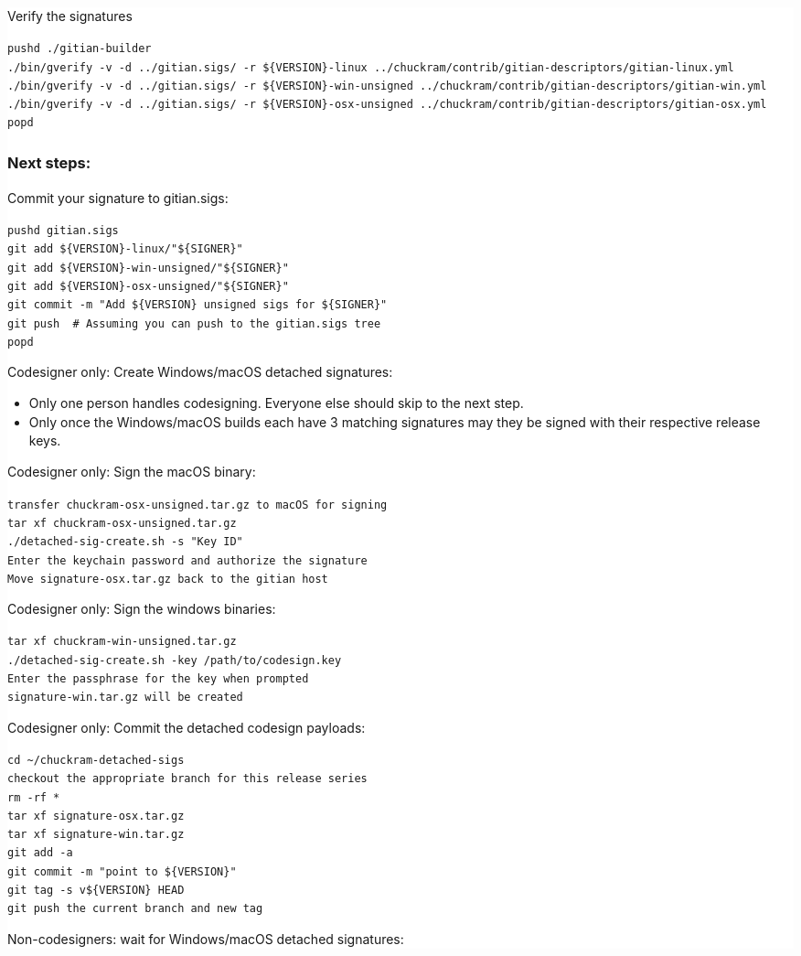 Verify the signatures

    pushd ./gitian-builder
    ./bin/gverify -v -d ../gitian.sigs/ -r ${VERSION}-linux ../chuckram/contrib/gitian-descriptors/gitian-linux.yml
    ./bin/gverify -v -d ../gitian.sigs/ -r ${VERSION}-win-unsigned ../chuckram/contrib/gitian-descriptors/gitian-win.yml
    ./bin/gverify -v -d ../gitian.sigs/ -r ${VERSION}-osx-unsigned ../chuckram/contrib/gitian-descriptors/gitian-osx.yml
    popd

### Next steps:

Commit your signature to gitian.sigs:

    pushd gitian.sigs
    git add ${VERSION}-linux/"${SIGNER}"
    git add ${VERSION}-win-unsigned/"${SIGNER}"
    git add ${VERSION}-osx-unsigned/"${SIGNER}"
    git commit -m "Add ${VERSION} unsigned sigs for ${SIGNER}"
    git push  # Assuming you can push to the gitian.sigs tree
    popd

Codesigner only: Create Windows/macOS detached signatures:
- Only one person handles codesigning. Everyone else should skip to the next step.
- Only once the Windows/macOS builds each have 3 matching signatures may they be signed with their respective release keys.

Codesigner only: Sign the macOS binary:

    transfer chuckram-osx-unsigned.tar.gz to macOS for signing
    tar xf chuckram-osx-unsigned.tar.gz
    ./detached-sig-create.sh -s "Key ID"
    Enter the keychain password and authorize the signature
    Move signature-osx.tar.gz back to the gitian host

Codesigner only: Sign the windows binaries:

    tar xf chuckram-win-unsigned.tar.gz
    ./detached-sig-create.sh -key /path/to/codesign.key
    Enter the passphrase for the key when prompted
    signature-win.tar.gz will be created

Codesigner only: Commit the detached codesign payloads:

    cd ~/chuckram-detached-sigs
    checkout the appropriate branch for this release series
    rm -rf *
    tar xf signature-osx.tar.gz
    tar xf signature-win.tar.gz
    git add -a
    git commit -m "point to ${VERSION}"
    git tag -s v${VERSION} HEAD
    git push the current branch and new tag

Non-codesigners: wait for Windows/macOS detached signatures:
